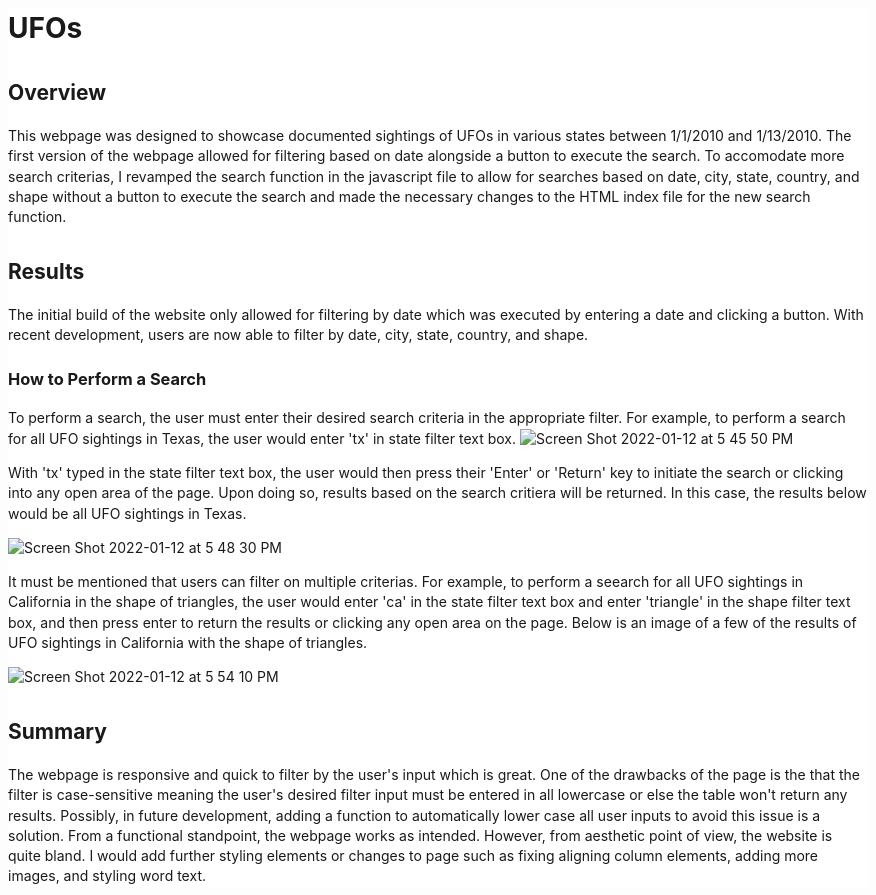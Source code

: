# UFOs

## Overview
This webpage was designed to showcase documented sightings of UFOs in various states between 1/1/2010 and 1/13/2010. The first version of the webpage allowed for filtering based on date alongside a button to execute the search. To accomodate more search criterias, I revamped the search function in the javascript file to allow for searches based on date, city, state, country, and shape without a button to execute the search and made the necessary changes to the HTML index file for the new search function. 


## Results
The initial build of the website only allowed for filtering by date which was executed by entering a date and clicking a button. With recent development, users are now able to filter by date, city, state, country, and shape. 

### How to Perform a Search

To perform a search, the user must enter their desired search criteria in the appropriate filter. For example, to perform a search for all UFO sightings in Texas, the user would enter 'tx' in state filter text box.
<img width="478" alt="Screen Shot 2022-01-12 at 5 45 50 PM" src="https://user-images.githubusercontent.com/91519293/149240773-2b31b14d-46bd-4e16-ac2c-7654789289f9.png">

With 'tx' typed in the state filter text box, the user would then press their 'Enter' or 'Return' key to initiate the search or clicking into any open area of the page. Upon doing so, results based on the search critiera will be returned. In this case, the results below would be all UFO sightings in Texas.

<img width="966" alt="Screen Shot 2022-01-12 at 5 48 30 PM" src="https://user-images.githubusercontent.com/91519293/149241043-514444f4-949a-44a3-872f-1dff927cfb94.png">

It must be mentioned that users can filter on multiple criterias. For example, to perform a seearch for all UFO sightings in California in the shape of triangles, the user would enter 'ca' in the state filter text box and enter 'triangle' in the shape filter text box, and then press enter to return the results or clicking any open area on the page. Below is an image of a few of the results of UFO sightings in California with the shape of triangles.

<img width="1484" alt="Screen Shot 2022-01-12 at 5 54 10 PM" src="https://user-images.githubusercontent.com/91519293/149241417-96b6bd1e-353e-4a9b-bab7-e9977772f417.png">

## Summary

The webpage is responsive and quick to filter by the user's input which is great. One of the drawbacks of the page is the that the filter is case-sensitive meaning the user's desired filter input must be entered in all lowercase or else the table won't return any results. Possibly, in future development, adding a function to automatically lower case all user inputs to avoid this issue is a solution. From a functional standpoint, the webpage works as intended. However, from aesthetic point of view, the website is quite bland. I would add further styling elements or changes to page such as fixing aligning column elements, adding more images, and styling word text.

